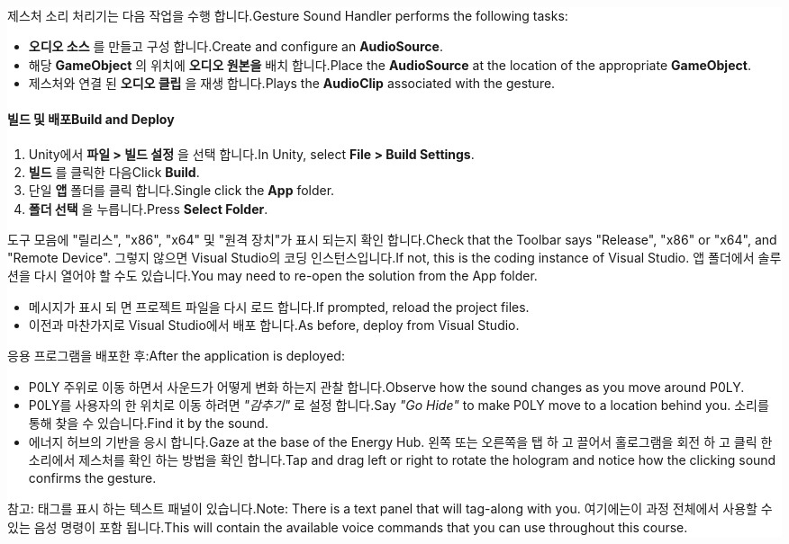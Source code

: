 <span data-ttu-id="c0a6f-243">제스처 소리 처리기는 다음 작업을 수행 합니다.</span><span class="sxs-lookup"><span data-stu-id="c0a6f-243">Gesture Sound Handler performs the following tasks:</span></span>

* <span data-ttu-id="c0a6f-244">**오디오 소스** 를 만들고 구성 합니다.</span><span class="sxs-lookup"><span data-stu-id="c0a6f-244">Create and configure an **AudioSource**.</span></span>
* <span data-ttu-id="c0a6f-245">해당 **GameObject** 의 위치에 **오디오 원본을** 배치 합니다.</span><span class="sxs-lookup"><span data-stu-id="c0a6f-245">Place the **AudioSource** at the location of the appropriate **GameObject**.</span></span>
* <span data-ttu-id="c0a6f-246">제스처와 연결 된 **오디오 클립** 을 재생 합니다.</span><span class="sxs-lookup"><span data-stu-id="c0a6f-246">Plays the **AudioClip** associated with the gesture.</span></span>

#### <a name="build-and-deploy"></a><span data-ttu-id="c0a6f-247">빌드 및 배포</span><span class="sxs-lookup"><span data-stu-id="c0a6f-247">Build and Deploy</span></span>

1. <span data-ttu-id="c0a6f-248">Unity에서 **파일 > 빌드 설정** 을 선택 합니다.</span><span class="sxs-lookup"><span data-stu-id="c0a6f-248">In Unity, select **File > Build Settings**.</span></span>
2. <span data-ttu-id="c0a6f-249">**빌드** 를 클릭한 다음</span><span class="sxs-lookup"><span data-stu-id="c0a6f-249">Click **Build**.</span></span>
3. <span data-ttu-id="c0a6f-250">단일 **앱** 폴더를 클릭 합니다.</span><span class="sxs-lookup"><span data-stu-id="c0a6f-250">Single click the **App** folder.</span></span>
4. <span data-ttu-id="c0a6f-251">**폴더 선택** 을 누릅니다.</span><span class="sxs-lookup"><span data-stu-id="c0a6f-251">Press **Select Folder**.</span></span>

<span data-ttu-id="c0a6f-252">도구 모음에 "릴리스", "x86", "x64" 및 "원격 장치"가 표시 되는지 확인 합니다.</span><span class="sxs-lookup"><span data-stu-id="c0a6f-252">Check that the Toolbar says "Release", "x86" or "x64", and "Remote Device".</span></span> <span data-ttu-id="c0a6f-253">그렇지 않으면 Visual Studio의 코딩 인스턴스입니다.</span><span class="sxs-lookup"><span data-stu-id="c0a6f-253">If not, this is the coding instance of Visual Studio.</span></span> <span data-ttu-id="c0a6f-254">앱 폴더에서 솔루션을 다시 열어야 할 수도 있습니다.</span><span class="sxs-lookup"><span data-stu-id="c0a6f-254">You may need to re-open the solution from the App folder.</span></span>

* <span data-ttu-id="c0a6f-255">메시지가 표시 되 면 프로젝트 파일을 다시 로드 합니다.</span><span class="sxs-lookup"><span data-stu-id="c0a6f-255">If prompted, reload the project files.</span></span>
* <span data-ttu-id="c0a6f-256">이전과 마찬가지로 Visual Studio에서 배포 합니다.</span><span class="sxs-lookup"><span data-stu-id="c0a6f-256">As before, deploy from Visual Studio.</span></span>

<span data-ttu-id="c0a6f-257">응용 프로그램을 배포한 후:</span><span class="sxs-lookup"><span data-stu-id="c0a6f-257">After the application is deployed:</span></span>

* <span data-ttu-id="c0a6f-258">P0LY 주위로 이동 하면서 사운드가 어떻게 변화 하는지 관찰 합니다.</span><span class="sxs-lookup"><span data-stu-id="c0a6f-258">Observe how the sound changes as you move around P0LY.</span></span>
* <span data-ttu-id="c0a6f-259">P0LY를 사용자의 한 위치로 이동 하려면 *"감추기"* 로 설정 합니다.</span><span class="sxs-lookup"><span data-stu-id="c0a6f-259">Say *"Go Hide"* to make P0LY move to a location behind you.</span></span> <span data-ttu-id="c0a6f-260">소리를 통해 찾을 수 있습니다.</span><span class="sxs-lookup"><span data-stu-id="c0a6f-260">Find it by the sound.</span></span>
* <span data-ttu-id="c0a6f-261">에너지 허브의 기반을 응시 합니다.</span><span class="sxs-lookup"><span data-stu-id="c0a6f-261">Gaze at the base of the Energy Hub.</span></span> <span data-ttu-id="c0a6f-262">왼쪽 또는 오른쪽을 탭 하 고 끌어서 홀로그램을 회전 하 고 클릭 한 소리에서 제스처를 확인 하는 방법을 확인 합니다.</span><span class="sxs-lookup"><span data-stu-id="c0a6f-262">Tap and drag left or right to rotate the hologram and notice how the clicking sound confirms the gesture.</span></span>

<span data-ttu-id="c0a6f-263">참고: 태그를 표시 하는 텍스트 패널이 있습니다.</span><span class="sxs-lookup"><span data-stu-id="c0a6f-263">Note: There is a text panel that will tag-along with you.</span></span> <span data-ttu-id="c0a6f-264">여기에는이 과정 전체에서 사용할 수 있는 음성 명령이 포함 됩니다.</span><span class="sxs-lookup"><span data-stu-id="c0a6f-264">This will contain the available voice commands that you can use throughout this course.</span></span>
